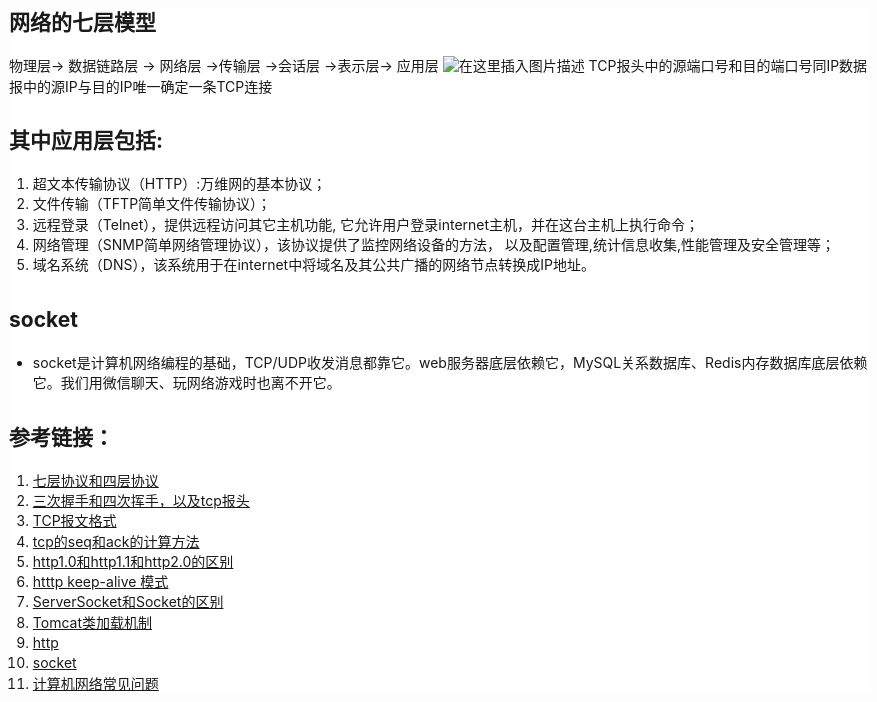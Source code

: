 ## 网络的七层模型

物理层-> 数据链路层 -> 网络层 ->传输层 ->会话层 ->表示层-> 应用层
![在这里插入图片描述](https://img-blog.csdnimg.cn/2020080715350920.png?x-oss-process=image/watermark,type_ZmFuZ3poZW5naGVpdGk,shadow_10,text_aHR0cHM6Ly9ibG9nLmNzZG4ubmV0L25pc2h1aWFlZQ==,size_16,color_FFFFFF,t_70)
TCP报头中的源端口号和目的端口号同IP数据报中的源IP与目的IP唯一确定一条TCP连接

## 其中应用层包括:

1. 超文本传输协议（HTTP）:万维网的基本协议；
2. 文件传输（TFTP简单文件传输协议）；
3. 远程登录（Telnet），提供远程访问其它主机功能, 它允许用户登录internet主机，并在这台主机上执行命令；
4. 网络管理（SNMP简单网络管理协议），该协议提供了监控网络设备的方法， 以及配置管理,统计信息收集,性能管理及安全管理等；
5. 域名系统（DNS），该系统用于在internet中将域名及其公共广播的网络节点转换成IP地址。

## socket

- socket是计算机网络编程的基础，TCP/UDP收发消息都靠它。web服务器底层依赖它，MySQL关系数据库、Redis内存数据库底层依赖它。我们用微信聊天、玩网络游戏时也离不开它。

## 参考链接：

1. [七层协议和四层协议](https://www.cnblogs.com/aspirant/p/10813139.html)
2. [三次握手和四次挥手，以及tcp报头](https://www.cnblogs.com/aspirant/p/7224696.html)
3. [TCP报文格式](https://blog.csdn.net/a19881029/article/details/29557837)
4. [tcp的seq和ack的计算方法](https://blog.csdn.net/HappyRocking/article/details/78198776)
5. [http1.0和http1.1和http2.0的区别](https://www.cnblogs.com/aspirant/p/10833143.html)
6. [htttp keep-alive 模式](https://www.cnblogs.com/skynet/archive/2010/12/11/1903347.html)
7. [ServerSocket和Socket的区别](https://blog.csdn.net/J080624/article/details/78468396)
8. [Tomcat类加载机制](https://www.cnblogs.com/aspirant/p/8991830.html)
9. [http](https://github.com/CyC2018/CS-Notes/blob/master/notes/HTTP.md)
10. [socket](https://github.com/CyC2018/CS-Notes/blob/master/notes/Socket.md)
11. [计算机网络常见问题](https://github.com/Snailclimb/JavaGuide/blob/master/docs/network/%E8%AE%A1%E7%AE%97%E6%9C%BA%E7%BD%91%E7%BB%9C.md)

